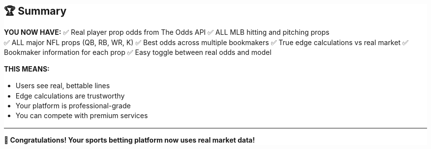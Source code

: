 
## 🏆 **Summary**

**YOU NOW HAVE:**
✅ Real player prop odds from The Odds API
✅ ALL MLB hitting and pitching props  
✅ ALL major NFL props (QB, RB, WR, K)
✅ Best odds across multiple bookmakers
✅ True edge calculations vs real market
✅ Bookmaker information for each prop
✅ Easy toggle between real odds and model

**THIS MEANS:**
- Users see real, bettable lines
- Edge calculations are trustworthy
- Your platform is professional-grade
- You can compete with premium services

---

**🎉 Congratulations! Your sports betting platform now uses real market data!**



